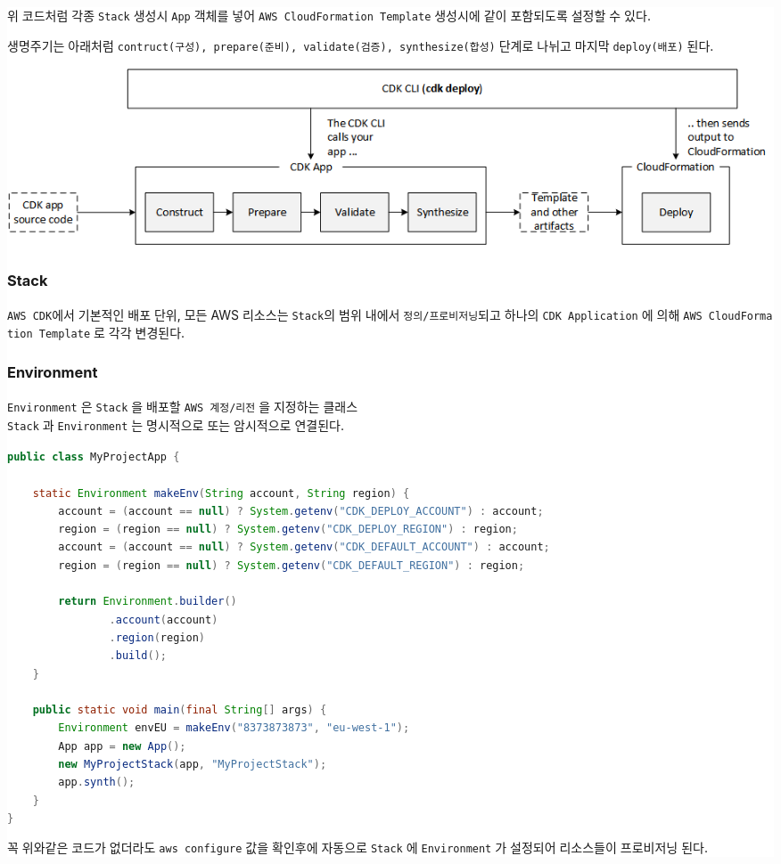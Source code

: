 위 코드처럼 각종 `Stack` 생성시 `App` 객체를 넣어 `AWS CloudFormation Template` 생성시에 같이 포함되도록 설정할 수 있다.  

생명주기는 아래처럼 `contruct(구성), prepare(준비), validate(검증), synthesize(합성)` 단계로 나뉘고 마지막 `deploy(배포)` 된다.  

![ddd1](/assets/2021/aws32.png)   

### Stack

`AWS CDK`에서 기본적인 배포 단위, 모든 AWS 리소스는 `Stack`의 범위 내에서 `정의/프로비저닝`되고 하나의 `CDK Application` 에 의해 `AWS CloudFormation Template` 로 각각 변경된다.  


### Environment

`Environment` 은 `Stack` 을 배포할 `AWS 계정/리전` 을 지정하는 클래스  
`Stack` 과 `Environment` 는 명시적으로 또는 암시적으로 연결된다.  

```java
public class MyProjectApp {

    static Environment makeEnv(String account, String region) {
        account = (account == null) ? System.getenv("CDK_DEPLOY_ACCOUNT") : account;
        region = (region == null) ? System.getenv("CDK_DEPLOY_REGION") : region;
        account = (account == null) ? System.getenv("CDK_DEFAULT_ACCOUNT") : account;
        region = (region == null) ? System.getenv("CDK_DEFAULT_REGION") : region;

        return Environment.builder()
                .account(account)
                .region(region)
                .build();
    }

    public static void main(final String[] args) {
        Environment envEU = makeEnv("8373873873", "eu-west-1");
        App app = new App();
        new MyProjectStack(app, "MyProjectStack");
        app.synth();
    }
}
```

꼭 위와같은 코드가 없더라도 `aws configure` 값을 확인후에 자동으로 `Stack` 에 `Environment` 가 설정되어 리소스들이 프로비저닝 된다.  

